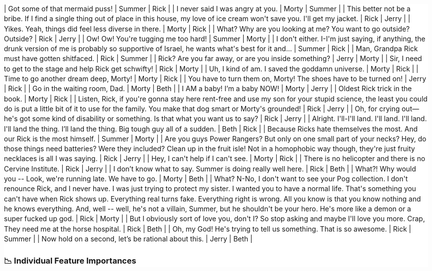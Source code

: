 | Got some of that mermaid puss! | Summer | Rick |
| I never said I was angry at you. | Morty | Summer |
| This better not be a bribe. If I find a single thing out of place in this house, my love of ice cream won't save you. I'll get my jacket. | Rick | Jerry |
| Yikes. Yeah, things did feel less diverse in there. | Morty | Rick |
| What? Why are you looking at me? You want to go outside? Outside? | Rick | Jerry |
| Ow! Ow! You're tugging me too hard! | Summer | Morty |
| I don't either. I-I'm just saying, if anything, the drunk version of me is probably so supportive of Israel, he wants what's best for it and... | Summer | Rick |
| Man, Grandpa Rick must have gotten shitfaced. | Rick | Summer |
| Rick? Are you far away, or are you inside something? | Jerry | Morty |
| Sir, I need to get to the stage and help Rick get schwifty! | Rick | Morty |
| Uh, I kind of am. I saved the goddamn universe. | Morty | Rick |
| Time to go another dream deep, Morty! | Morty | Rick |
| You have to turn them on, Morty! The shoes have to be turned on! | Jerry | Rick |
| Go in the waiting room, Dad. | Morty | Beth |
| I AM a baby! I’m a baby NOW! | Morty | Jerry |
| Oldest Rick trick in the book. | Morty | Rick |
| Listen, Rick, if you're gonna stay here rent-free and use my son for your stupid science, the least you could do is put a little bit of it to use for the family. You make that dog smart or Morty's grounded! | Rick | Jerry |
| Oh, for crying out—he's got some kind of disability or something. Is that what you want us to say? | Rick | Jerry |
| Alright. I'll-I'll land. I'll land. I'll land. I'll land the thing. I’ll land the thing. Big tough guy all of a sudden. | Beth | Rick |
| Because Ricks hate themselves the most. And our Rick is the most himself. | Summer | Morty |
| Are you guys Power Rangers? But only on one small part of your necks? Hey, do those things need batteries? Were they included? Clean up in the fruit isle! Not in a homophobic way though, they're just fruity necklaces is all I was saying. | Rick | Jerry |
| Hey, I can't help if I can't see. | Morty | Rick |
| There is no helicopter and there is no Cervine Institute. | Rick | Jerry |
| I don’t know what to say. Summer is doing really well here. | Rick | Beth |
| What?! Why would you -- Look, we're running late. We have to go. | Morty | Beth |
| What? N-No, I don't want to see your Pog collection. I don't renounce Rick, and I never have. I was just trying to protect my sister. I wanted you to have a normal life. That's something you can't have when Rick shows up. Everything real turns fake. Everything right is wrong. All you know is that you know nothing and he knows everything. And, well -- well, he's not a villain, Summer, but he shouldn't be your hero. He's more like a demon or a super fucked up god. | Rick | Morty |
| But I obviously sort of love you, don't I?  So stop asking and maybe I'll love you more.  Crap, They need me at the horse hospital. | Rick | Beth |
| Oh, my God! He's trying to tell us something.  That is so awesome. | Rick | Summer |
| Now hold on a second, let’s be rational about this. | Jerry | Beth |
### 📉 Individual Feature Importances
